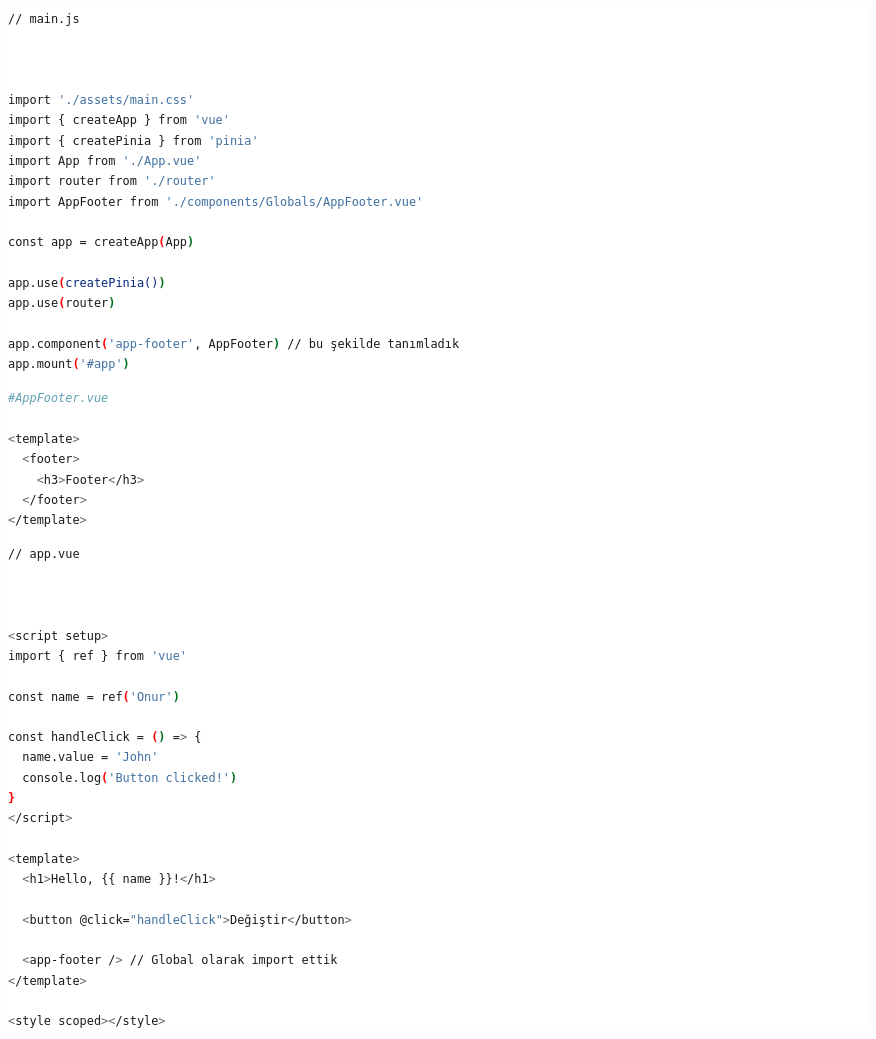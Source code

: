 ```bash
// main.js



import './assets/main.css'
import { createApp } from 'vue'
import { createPinia } from 'pinia'
import App from './App.vue'
import router from './router'
import AppFooter from './components/Globals/AppFooter.vue'

const app = createApp(App)

app.use(createPinia())
app.use(router)

app.component('app-footer', AppFooter) // bu şekilde tanımladık
app.mount('#app')
```

```bash
#AppFooter.vue

<template>
  <footer>
    <h3>Footer</h3>
  </footer>
</template>
```

```bash
// app.vue



<script setup>
import { ref } from 'vue'

const name = ref('Onur')

const handleClick = () => {
  name.value = 'John'
  console.log('Button clicked!')
}
</script>

<template>
  <h1>Hello, {{ name }}!</h1>

  <button @click="handleClick">Değiştir</button>

  <app-footer /> // Global olarak import ettik
</template>

<style scoped></style>

```

